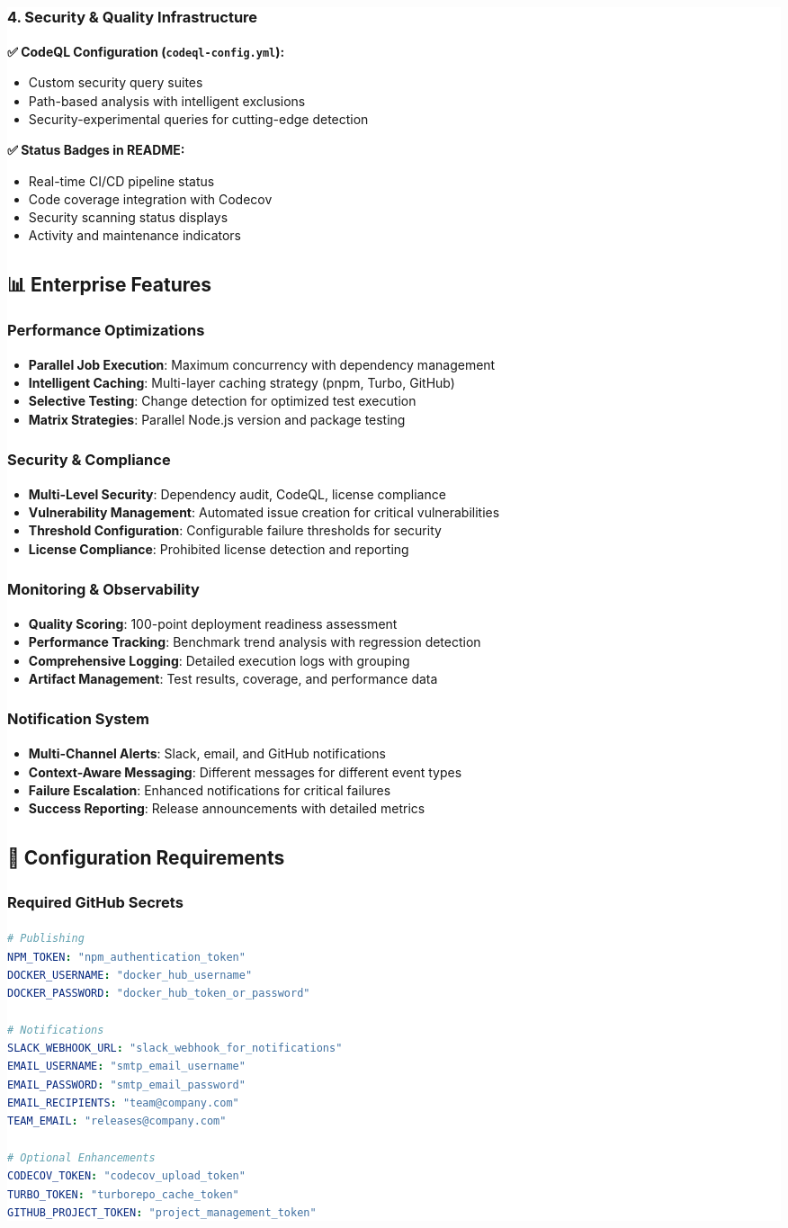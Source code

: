 ### 4. Security & Quality Infrastructure

**✅ CodeQL Configuration (`codeql-config.yml`):**
- Custom security query suites
- Path-based analysis with intelligent exclusions
- Security-experimental queries for cutting-edge detection

**✅ Status Badges in README:**
- Real-time CI/CD pipeline status
- Code coverage integration with Codecov
- Security scanning status displays
- Activity and maintenance indicators

## 📊 Enterprise Features

### Performance Optimizations
- **Parallel Job Execution**: Maximum concurrency with dependency management
- **Intelligent Caching**: Multi-layer caching strategy (pnpm, Turbo, GitHub)
- **Selective Testing**: Change detection for optimized test execution
- **Matrix Strategies**: Parallel Node.js version and package testing

### Security & Compliance
- **Multi-Level Security**: Dependency audit, CodeQL, license compliance
- **Vulnerability Management**: Automated issue creation for critical vulnerabilities
- **Threshold Configuration**: Configurable failure thresholds for security
- **License Compliance**: Prohibited license detection and reporting

### Monitoring & Observability
- **Quality Scoring**: 100-point deployment readiness assessment
- **Performance Tracking**: Benchmark trend analysis with regression detection
- **Comprehensive Logging**: Detailed execution logs with grouping
- **Artifact Management**: Test results, coverage, and performance data

### Notification System
- **Multi-Channel Alerts**: Slack, email, and GitHub notifications
- **Context-Aware Messaging**: Different messages for different event types
- **Failure Escalation**: Enhanced notifications for critical failures
- **Success Reporting**: Release announcements with detailed metrics

## 🔧 Configuration Requirements

### Required GitHub Secrets
```yaml
# Publishing
NPM_TOKEN: "npm_authentication_token"
DOCKER_USERNAME: "docker_hub_username"
DOCKER_PASSWORD: "docker_hub_token_or_password"

# Notifications  
SLACK_WEBHOOK_URL: "slack_webhook_for_notifications"
EMAIL_USERNAME: "smtp_email_username"
EMAIL_PASSWORD: "smtp_email_password"
EMAIL_RECIPIENTS: "team@company.com"
TEAM_EMAIL: "releases@company.com"

# Optional Enhancements
CODECOV_TOKEN: "codecov_upload_token"
TURBO_TOKEN: "turborepo_cache_token"
GITHUB_PROJECT_TOKEN: "project_management_token"
```
